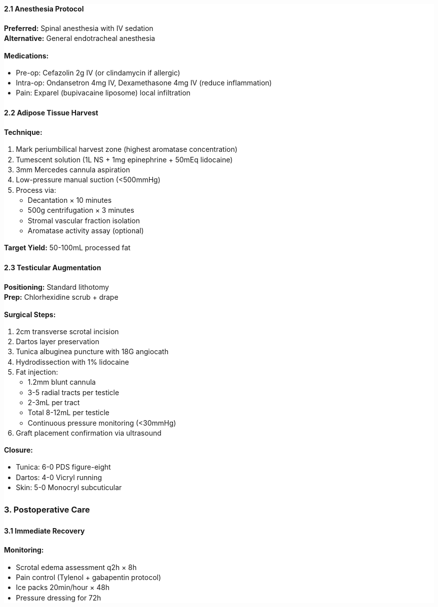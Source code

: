 #### 2.1 Anesthesia Protocol

**Preferred:** Spinal anesthesia with IV sedation  
**Alternative:** General endotracheal anesthesia

**Medications:**
- Pre-op: Cefazolin 2g IV (or clindamycin if allergic)
- Intra-op: Ondansetron 4mg IV, Dexamethasone 4mg IV (reduce inflammation)
- Pain: Exparel (bupivacaine liposome) local infiltration

#### 2.2 Adipose Tissue Harvest

**Technique:**
1. Mark periumbilical harvest zone (highest aromatase concentration)
2. Tumescent solution (1L NS + 1mg epinephrine + 50mEq lidocaine)
3. 3mm Mercedes cannula aspiration
4. Low-pressure manual suction (<500mmHg)
5. Process via:
   - Decantation × 10 minutes
   - 500g centrifugation × 3 minutes
   - Stromal vascular fraction isolation
   - Aromatase activity assay (optional)

**Target Yield:** 50-100mL processed fat

#### 2.3 Testicular Augmentation

**Positioning:** Standard lithotomy  
**Prep:** Chlorhexidine scrub + drape

**Surgical Steps:**
1. 2cm transverse scrotal incision
2. Dartos layer preservation
3. Tunica albuginea puncture with 18G angiocath
4. Hydrodissection with 1% lidocaine
5. Fat injection:
   - 1.2mm blunt cannula
   - 3-5 radial tracts per testicle
   - 2-3mL per tract
   - Total 8-12mL per testicle
   - Continuous pressure monitoring (<30mmHg)
6. Graft placement confirmation via ultrasound

**Closure:**
- Tunica: 6-0 PDS figure-eight
- Dartos: 4-0 Vicryl running
- Skin: 5-0 Monocryl subcuticular

### 3. Postoperative Care

#### 3.1 Immediate Recovery

**Monitoring:**
- Scrotal edema assessment q2h × 8h
- Pain control (Tylenol + gabapentin protocol)
- Ice packs 20min/hour × 48h
- Pressure dressing for 72h

